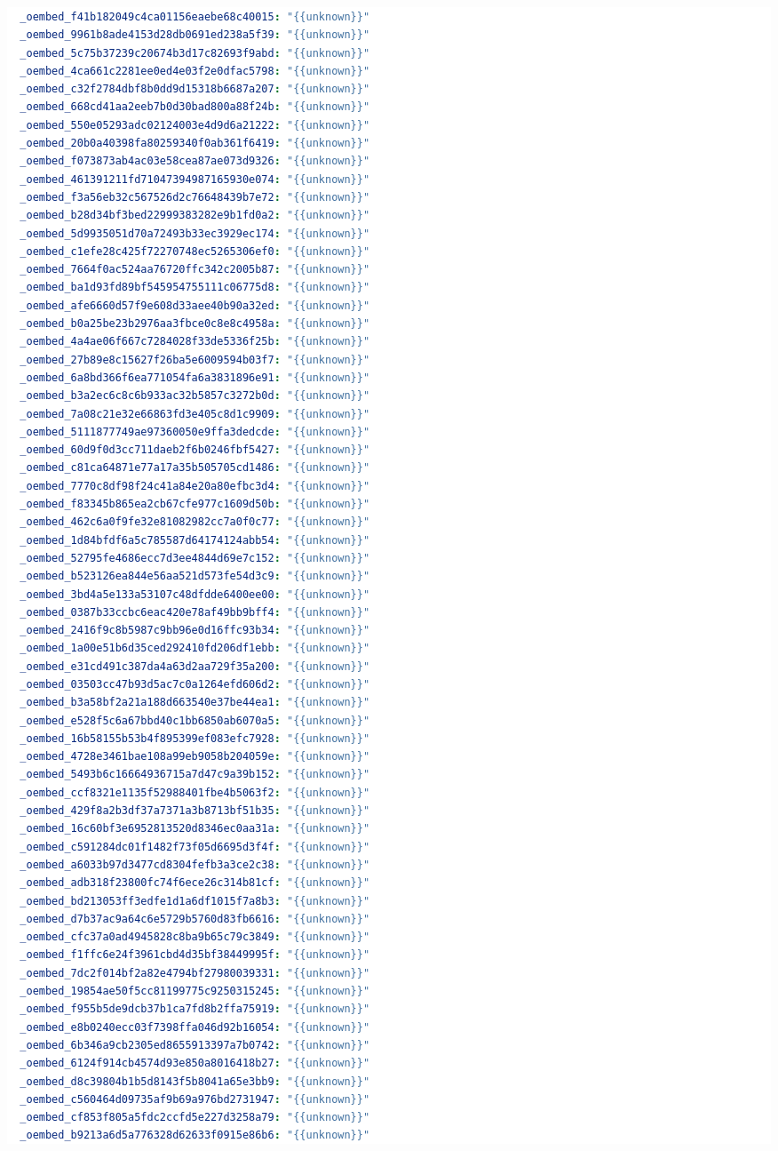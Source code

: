 ```yaml
  _oembed_f41b182049c4ca01156eaebe68c40015: "{{unknown}}"
  _oembed_9961b8ade4153d28db0691ed238a5f39: "{{unknown}}"
  _oembed_5c75b37239c20674b3d17c82693f9abd: "{{unknown}}"
  _oembed_4ca661c2281ee0ed4e03f2e0dfac5798: "{{unknown}}"
  _oembed_c32f2784dbf8b0dd9d15318b6687a207: "{{unknown}}"
  _oembed_668cd41aa2eeb7b0d30bad800a88f24b: "{{unknown}}"
  _oembed_550e05293adc02124003e4d9d6a21222: "{{unknown}}"
  _oembed_20b0a40398fa80259340f0ab361f6419: "{{unknown}}"
  _oembed_f073873ab4ac03e58cea87ae073d9326: "{{unknown}}"
  _oembed_461391211fd71047394987165930e074: "{{unknown}}"
  _oembed_f3a56eb32c567526d2c76648439b7e72: "{{unknown}}"
  _oembed_b28d34bf3bed22999383282e9b1fd0a2: "{{unknown}}"
  _oembed_5d9935051d70a72493b33ec3929ec174: "{{unknown}}"
  _oembed_c1efe28c425f72270748ec5265306ef0: "{{unknown}}"
  _oembed_7664f0ac524aa76720ffc342c2005b87: "{{unknown}}"
  _oembed_ba1d93fd89bf545954755111c06775d8: "{{unknown}}"
  _oembed_afe6660d57f9e608d33aee40b90a32ed: "{{unknown}}"
  _oembed_b0a25be23b2976aa3fbce0c8e8c4958a: "{{unknown}}"
  _oembed_4a4ae06f667c7284028f33de5336f25b: "{{unknown}}"
  _oembed_27b89e8c15627f26ba5e6009594b03f7: "{{unknown}}"
  _oembed_6a8bd366f6ea771054fa6a3831896e91: "{{unknown}}"
  _oembed_b3a2ec6c8c6b933ac32b5857c3272b0d: "{{unknown}}"
  _oembed_7a08c21e32e66863fd3e405c8d1c9909: "{{unknown}}"
  _oembed_5111877749ae97360050e9ffa3dedcde: "{{unknown}}"
  _oembed_60d9f0d3cc711daeb2f6b0246fbf5427: "{{unknown}}"
  _oembed_c81ca64871e77a17a35b505705cd1486: "{{unknown}}"
  _oembed_7770c8df98f24c41a84e20a80efbc3d4: "{{unknown}}"
  _oembed_f83345b865ea2cb67cfe977c1609d50b: "{{unknown}}"
  _oembed_462c6a0f9fe32e81082982cc7a0f0c77: "{{unknown}}"
  _oembed_1d84bfdf6a5c785587d64174124abb54: "{{unknown}}"
  _oembed_52795fe4686ecc7d3ee4844d69e7c152: "{{unknown}}"
  _oembed_b523126ea844e56aa521d573fe54d3c9: "{{unknown}}"
  _oembed_3bd4a5e133a53107c48dfdde6400ee00: "{{unknown}}"
  _oembed_0387b33ccbc6eac420e78af49bb9bff4: "{{unknown}}"
  _oembed_2416f9c8b5987c9bb96e0d16ffc93b34: "{{unknown}}"
  _oembed_1a00e51b6d35ced292410fd206df1ebb: "{{unknown}}"
  _oembed_e31cd491c387da4a63d2aa729f35a200: "{{unknown}}"
  _oembed_03503cc47b93d5ac7c0a1264efd606d2: "{{unknown}}"
  _oembed_b3a58bf2a21a188d663540e37be44ea1: "{{unknown}}"
  _oembed_e528f5c6a67bbd40c1bb6850ab6070a5: "{{unknown}}"
  _oembed_16b58155b53b4f895399ef083efc7928: "{{unknown}}"
  _oembed_4728e3461bae108a99eb9058b204059e: "{{unknown}}"
  _oembed_5493b6c16664936715a7d47c9a39b152: "{{unknown}}"
  _oembed_ccf8321e1135f52988401fbe4b5063f2: "{{unknown}}"
  _oembed_429f8a2b3df37a7371a3b8713bf51b35: "{{unknown}}"
  _oembed_16c60bf3e6952813520d8346ec0aa31a: "{{unknown}}"
  _oembed_c591284dc01f1482f73f05d6695d3f4f: "{{unknown}}"
  _oembed_a6033b97d3477cd8304fefb3a3ce2c38: "{{unknown}}"
  _oembed_adb318f23800fc74f6ece26c314b81cf: "{{unknown}}"
  _oembed_bd213053ff3edfe1d1a6df1015f7a8b3: "{{unknown}}"
  _oembed_d7b37ac9a64c6e5729b5760d83fb6616: "{{unknown}}"
  _oembed_cfc37a0ad4945828c8ba9b65c79c3849: "{{unknown}}"
  _oembed_f1ffc6e24f3961cbd4d35bf38449995f: "{{unknown}}"
  _oembed_7dc2f014bf2a82e4794bf27980039331: "{{unknown}}"
  _oembed_19854ae50f5cc81199775c9250315245: "{{unknown}}"
  _oembed_f955b5de9dcb37b1ca7fd8b2ffa75919: "{{unknown}}"
  _oembed_e8b0240ecc03f7398ffa046d92b16054: "{{unknown}}"
  _oembed_6b346a9cb2305ed8655913397a7b0742: "{{unknown}}"
  _oembed_6124f914cb4574d93e850a8016418b27: "{{unknown}}"
  _oembed_d8c39804b1b5d8143f5b8041a65e3bb9: "{{unknown}}"
  _oembed_c560464d09735af9b69a976bd2731947: "{{unknown}}"
  _oembed_cf853f805a5fdc2ccfd5e227d3258a79: "{{unknown}}"
  _oembed_b9213a6d5a776328d62633f0915e86b6: "{{unknown}}"
```